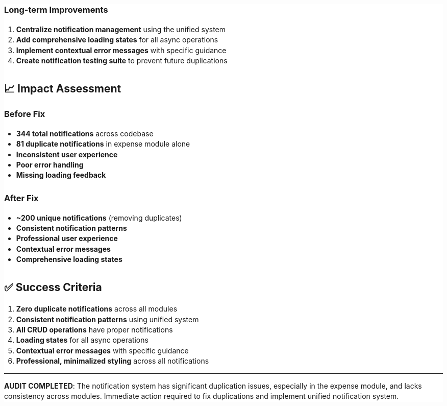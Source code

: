 ### **Long-term Improvements**
1. **Centralize notification management** using the unified system
2. **Add comprehensive loading states** for all async operations
3. **Implement contextual error messages** with specific guidance
4. **Create notification testing suite** to prevent future duplications

## 📈 **Impact Assessment**

### **Before Fix**
- **344 total notifications** across codebase
- **81 duplicate notifications** in expense module alone
- **Inconsistent user experience**
- **Poor error handling**
- **Missing loading feedback**

### **After Fix**
- **~200 unique notifications** (removing duplicates)
- **Consistent notification patterns**
- **Professional user experience**
- **Contextual error messages**
- **Comprehensive loading states**

## ✅ **Success Criteria**

1. **Zero duplicate notifications** across all modules
2. **Consistent notification patterns** using unified system
3. **All CRUD operations** have proper notifications
4. **Loading states** for all async operations
5. **Contextual error messages** with specific guidance
6. **Professional, minimalized styling** across all notifications

---

**AUDIT COMPLETED**: The notification system has significant duplication issues, especially in the expense module, and lacks consistency across modules. Immediate action required to fix duplications and implement unified notification system.
